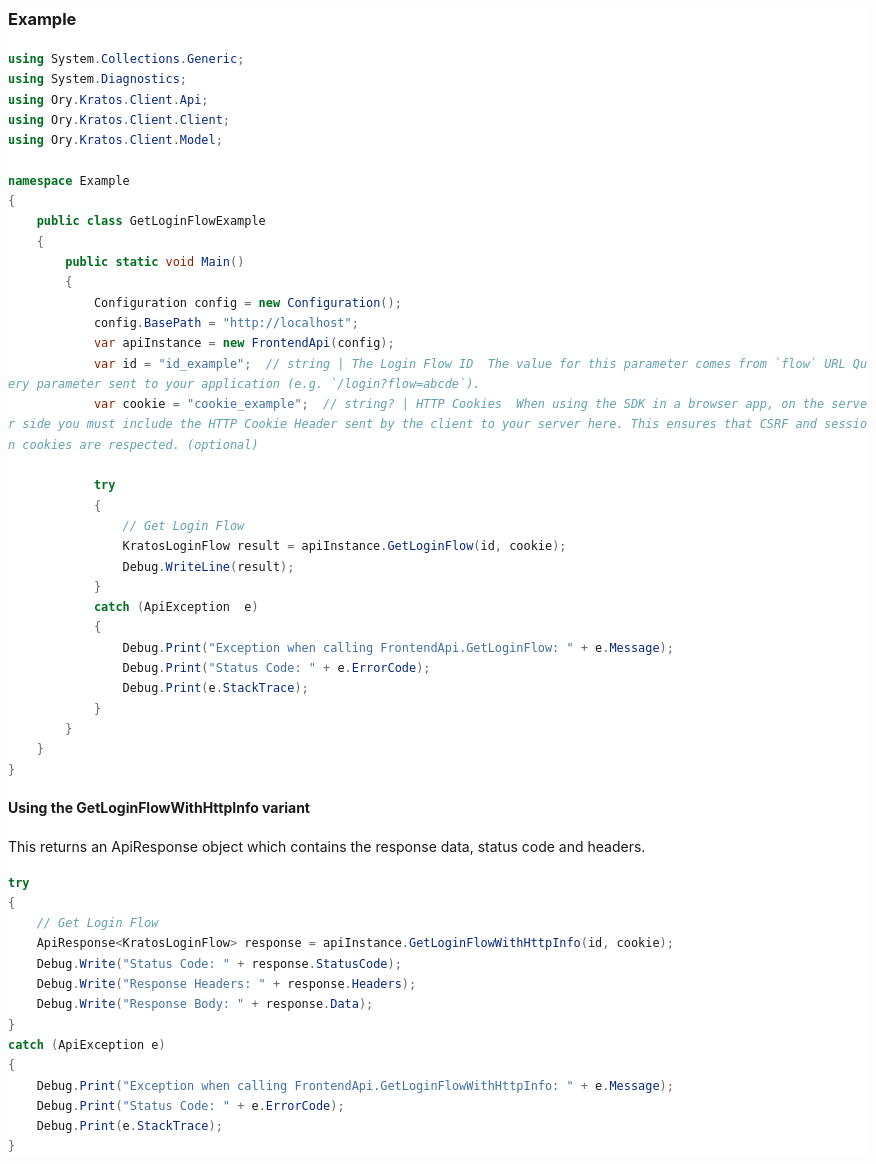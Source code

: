 ### Example
```csharp
using System.Collections.Generic;
using System.Diagnostics;
using Ory.Kratos.Client.Api;
using Ory.Kratos.Client.Client;
using Ory.Kratos.Client.Model;

namespace Example
{
    public class GetLoginFlowExample
    {
        public static void Main()
        {
            Configuration config = new Configuration();
            config.BasePath = "http://localhost";
            var apiInstance = new FrontendApi(config);
            var id = "id_example";  // string | The Login Flow ID  The value for this parameter comes from `flow` URL Query parameter sent to your application (e.g. `/login?flow=abcde`).
            var cookie = "cookie_example";  // string? | HTTP Cookies  When using the SDK in a browser app, on the server side you must include the HTTP Cookie Header sent by the client to your server here. This ensures that CSRF and session cookies are respected. (optional) 

            try
            {
                // Get Login Flow
                KratosLoginFlow result = apiInstance.GetLoginFlow(id, cookie);
                Debug.WriteLine(result);
            }
            catch (ApiException  e)
            {
                Debug.Print("Exception when calling FrontendApi.GetLoginFlow: " + e.Message);
                Debug.Print("Status Code: " + e.ErrorCode);
                Debug.Print(e.StackTrace);
            }
        }
    }
}
```

#### Using the GetLoginFlowWithHttpInfo variant
This returns an ApiResponse object which contains the response data, status code and headers.

```csharp
try
{
    // Get Login Flow
    ApiResponse<KratosLoginFlow> response = apiInstance.GetLoginFlowWithHttpInfo(id, cookie);
    Debug.Write("Status Code: " + response.StatusCode);
    Debug.Write("Response Headers: " + response.Headers);
    Debug.Write("Response Body: " + response.Data);
}
catch (ApiException e)
{
    Debug.Print("Exception when calling FrontendApi.GetLoginFlowWithHttpInfo: " + e.Message);
    Debug.Print("Status Code: " + e.ErrorCode);
    Debug.Print(e.StackTrace);
}
```
